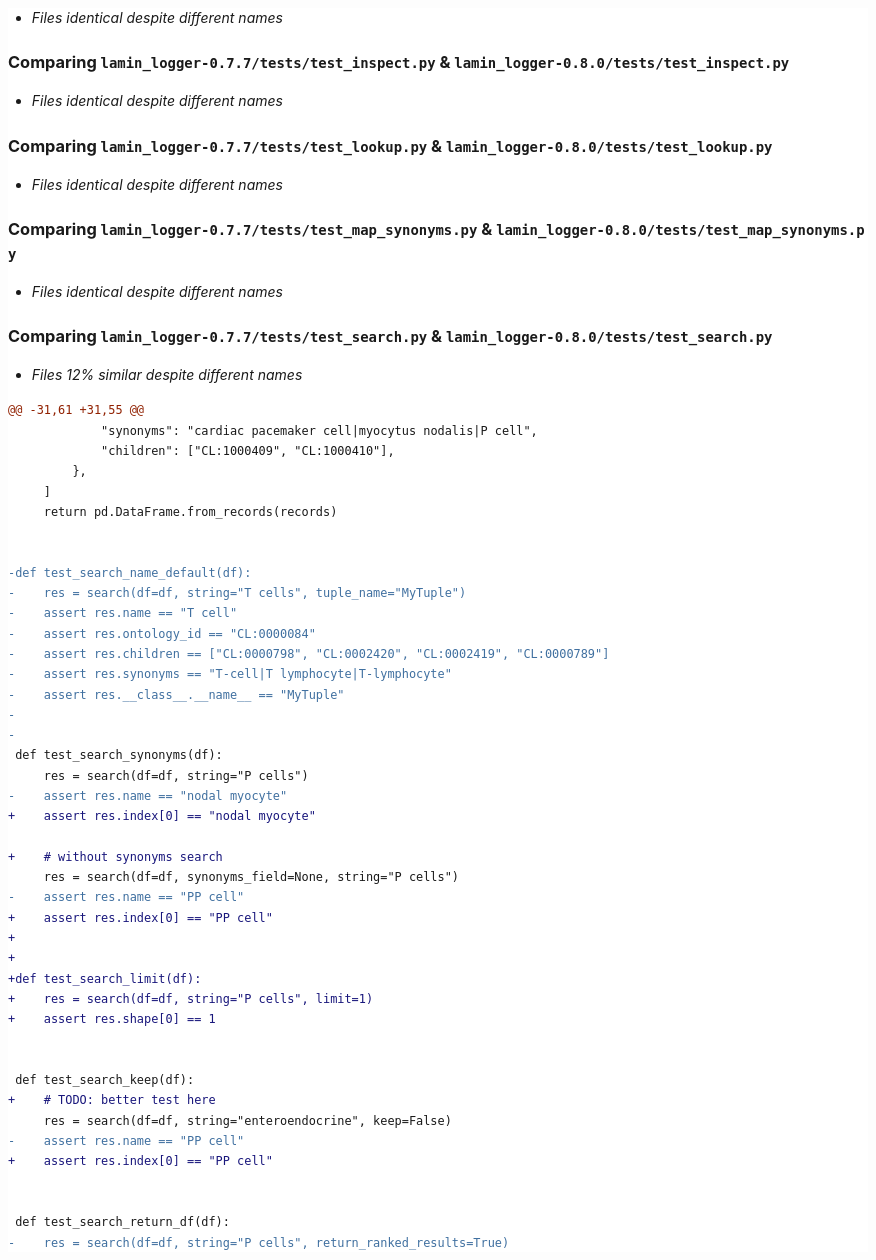  * *Files identical despite different names*

### Comparing `lamin_logger-0.7.7/tests/test_inspect.py` & `lamin_logger-0.8.0/tests/test_inspect.py`

 * *Files identical despite different names*

### Comparing `lamin_logger-0.7.7/tests/test_lookup.py` & `lamin_logger-0.8.0/tests/test_lookup.py`

 * *Files identical despite different names*

### Comparing `lamin_logger-0.7.7/tests/test_map_synonyms.py` & `lamin_logger-0.8.0/tests/test_map_synonyms.py`

 * *Files identical despite different names*

### Comparing `lamin_logger-0.7.7/tests/test_search.py` & `lamin_logger-0.8.0/tests/test_search.py`

 * *Files 12% similar despite different names*

```diff
@@ -31,61 +31,55 @@
             "synonyms": "cardiac pacemaker cell|myocytus nodalis|P cell",
             "children": ["CL:1000409", "CL:1000410"],
         },
     ]
     return pd.DataFrame.from_records(records)
 
 
-def test_search_name_default(df):
-    res = search(df=df, string="T cells", tuple_name="MyTuple")
-    assert res.name == "T cell"
-    assert res.ontology_id == "CL:0000084"
-    assert res.children == ["CL:0000798", "CL:0002420", "CL:0002419", "CL:0000789"]
-    assert res.synonyms == "T-cell|T lymphocyte|T-lymphocyte"
-    assert res.__class__.__name__ == "MyTuple"
-
-
 def test_search_synonyms(df):
     res = search(df=df, string="P cells")
-    assert res.name == "nodal myocyte"
+    assert res.index[0] == "nodal myocyte"
 
+    # without synonyms search
     res = search(df=df, synonyms_field=None, string="P cells")
-    assert res.name == "PP cell"
+    assert res.index[0] == "PP cell"
+
+
+def test_search_limit(df):
+    res = search(df=df, string="P cells", limit=1)
+    assert res.shape[0] == 1
 
 
 def test_search_keep(df):
+    # TODO: better test here
     res = search(df=df, string="enteroendocrine", keep=False)
-    assert res.name == "PP cell"
+    assert res.index[0] == "PP cell"
 
 
 def test_search_return_df(df):
-    res = search(df=df, string="P cells", return_ranked_results=True)
```